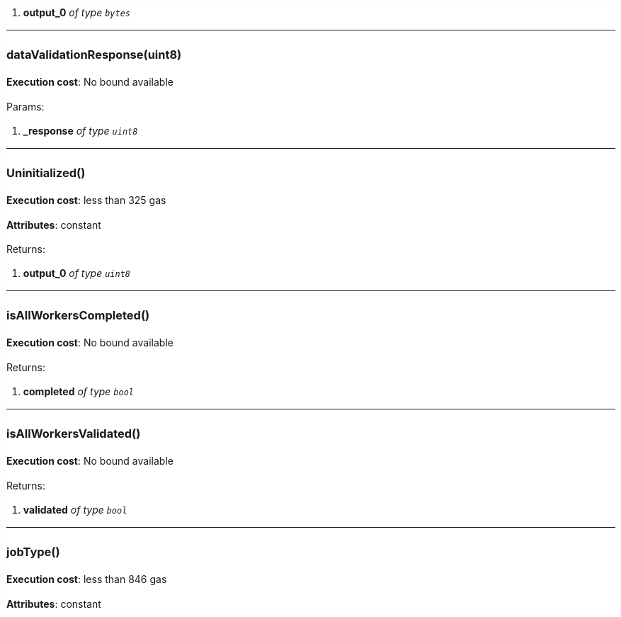 
1. **output_0** *of type `bytes`*

--- 
### dataValidationResponse(uint8)


**Execution cost**: No bound available


Params:

1. **_response** *of type `uint8`*


--- 
### Uninitialized()


**Execution cost**: less than 325 gas

**Attributes**: constant



Returns:


1. **output_0** *of type `uint8`*

--- 
### isAllWorkersCompleted()


**Execution cost**: No bound available



Returns:


1. **completed** *of type `bool`*

--- 
### isAllWorkersValidated()


**Execution cost**: No bound available



Returns:


1. **validated** *of type `bool`*

--- 
### jobType()


**Execution cost**: less than 846 gas

**Attributes**: constant
